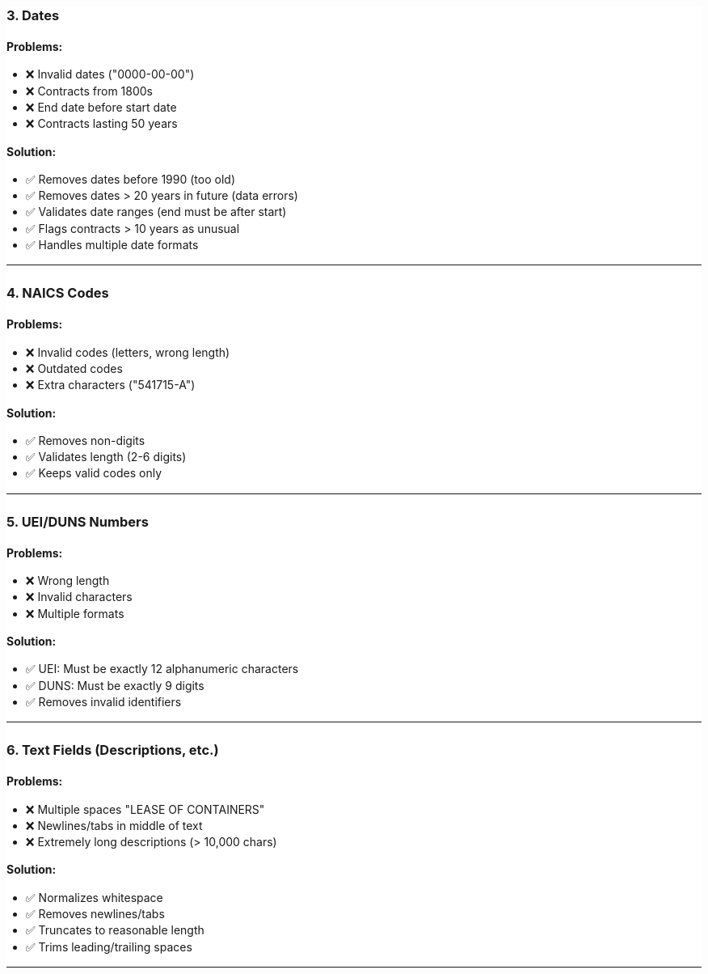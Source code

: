 
### 3. Dates

**Problems:**
- ❌ Invalid dates ("0000-00-00")
- ❌ Contracts from 1800s
- ❌ End date before start date
- ❌ Contracts lasting 50 years

**Solution:**
- ✅ Removes dates before 1990 (too old)
- ✅ Removes dates > 20 years in future (data errors)
- ✅ Validates date ranges (end must be after start)
- ✅ Flags contracts > 10 years as unusual
- ✅ Handles multiple date formats

---

### 4. NAICS Codes

**Problems:**
- ❌ Invalid codes (letters, wrong length)
- ❌ Outdated codes
- ❌ Extra characters ("541715-A")

**Solution:**
- ✅ Removes non-digits
- ✅ Validates length (2-6 digits)
- ✅ Keeps valid codes only

---

### 5. UEI/DUNS Numbers

**Problems:**
- ❌ Wrong length
- ❌ Invalid characters
- ❌ Multiple formats

**Solution:**
- ✅ UEI: Must be exactly 12 alphanumeric characters
- ✅ DUNS: Must be exactly 9 digits
- ✅ Removes invalid identifiers

---

### 6. Text Fields (Descriptions, etc.)

**Problems:**
- ❌ Multiple spaces "LEASE  OF   CONTAINERS"
- ❌ Newlines/tabs in middle of text
- ❌ Extremely long descriptions (> 10,000 chars)

**Solution:**
- ✅ Normalizes whitespace
- ✅ Removes newlines/tabs
- ✅ Truncates to reasonable length
- ✅ Trims leading/trailing spaces

---